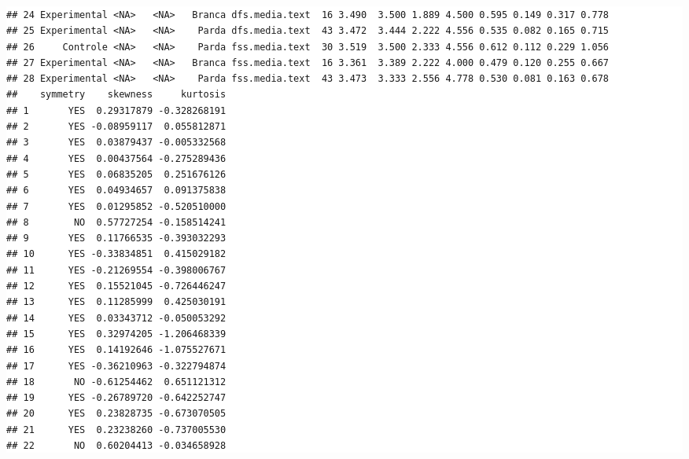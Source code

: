     ## 24 Experimental <NA>   <NA>   Branca dfs.media.text  16 3.490  3.500 1.889 4.500 0.595 0.149 0.317 0.778
    ## 25 Experimental <NA>   <NA>    Parda dfs.media.text  43 3.472  3.444 2.222 4.556 0.535 0.082 0.165 0.715
    ## 26     Controle <NA>   <NA>    Parda fss.media.text  30 3.519  3.500 2.333 4.556 0.612 0.112 0.229 1.056
    ## 27 Experimental <NA>   <NA>   Branca fss.media.text  16 3.361  3.389 2.222 4.000 0.479 0.120 0.255 0.667
    ## 28 Experimental <NA>   <NA>    Parda fss.media.text  43 3.473  3.333 2.556 4.778 0.530 0.081 0.163 0.678
    ##    symmetry    skewness     kurtosis
    ## 1       YES  0.29317879 -0.328268191
    ## 2       YES -0.08959117  0.055812871
    ## 3       YES  0.03879437 -0.005332568
    ## 4       YES  0.00437564 -0.275289436
    ## 5       YES  0.06835205  0.251676126
    ## 6       YES  0.04934657  0.091375838
    ## 7       YES  0.01295852 -0.520510000
    ## 8        NO  0.57727254 -0.158514241
    ## 9       YES  0.11766535 -0.393032293
    ## 10      YES -0.33834851  0.415029182
    ## 11      YES -0.21269554 -0.398006767
    ## 12      YES  0.15521045 -0.726446247
    ## 13      YES  0.11285999  0.425030191
    ## 14      YES  0.03343712 -0.050053292
    ## 15      YES  0.32974205 -1.206468339
    ## 16      YES  0.14192646 -1.075527671
    ## 17      YES -0.36210963 -0.322794874
    ## 18       NO -0.61254462  0.651121312
    ## 19      YES -0.26789720 -0.642252747
    ## 20      YES  0.23828735 -0.673070505
    ## 21      YES  0.23238260 -0.737005530
    ## 22       NO  0.60204413 -0.034658928